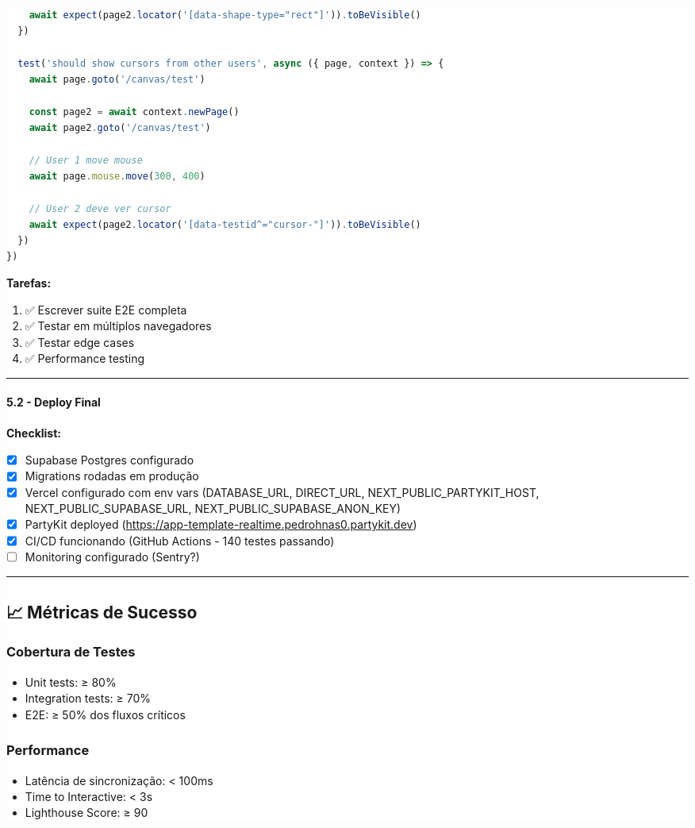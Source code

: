 ```typescript
    await expect(page2.locator('[data-shape-type="rect"]')).toBeVisible()
  })

  test('should show cursors from other users', async ({ page, context }) => {
    await page.goto('/canvas/test')

    const page2 = await context.newPage()
    await page2.goto('/canvas/test')

    // User 1 move mouse
    await page.mouse.move(300, 400)

    // User 2 deve ver cursor
    await expect(page2.locator('[data-testid^="cursor-"]')).toBeVisible()
  })
})
```

**Tarefas:**
1. ✅ Escrever suite E2E completa
2. ✅ Testar em múltiplos navegadores
3. ✅ Testar edge cases
4. ✅ Performance testing

---

#### **5.2 - Deploy Final**

**Checklist:**
- [x] Supabase Postgres configurado
- [x] Migrations rodadas em produção
- [x] Vercel configurado com env vars (DATABASE_URL, DIRECT_URL, NEXT_PUBLIC_PARTYKIT_HOST, NEXT_PUBLIC_SUPABASE_URL, NEXT_PUBLIC_SUPABASE_ANON_KEY)
- [x] PartyKit deployed (https://app-template-realtime.pedrohnas0.partykit.dev)
- [x] CI/CD funcionando (GitHub Actions - 140 testes passando)
- [ ] Monitoring configurado (Sentry?)

---

## 📈 Métricas de Sucesso

### **Cobertura de Testes**
- Unit tests: ≥ 80%
- Integration tests: ≥ 70%
- E2E: ≥ 50% dos fluxos críticos

### **Performance**
- Latência de sincronização: < 100ms
- Time to Interactive: < 3s
- Lighthouse Score: ≥ 90
